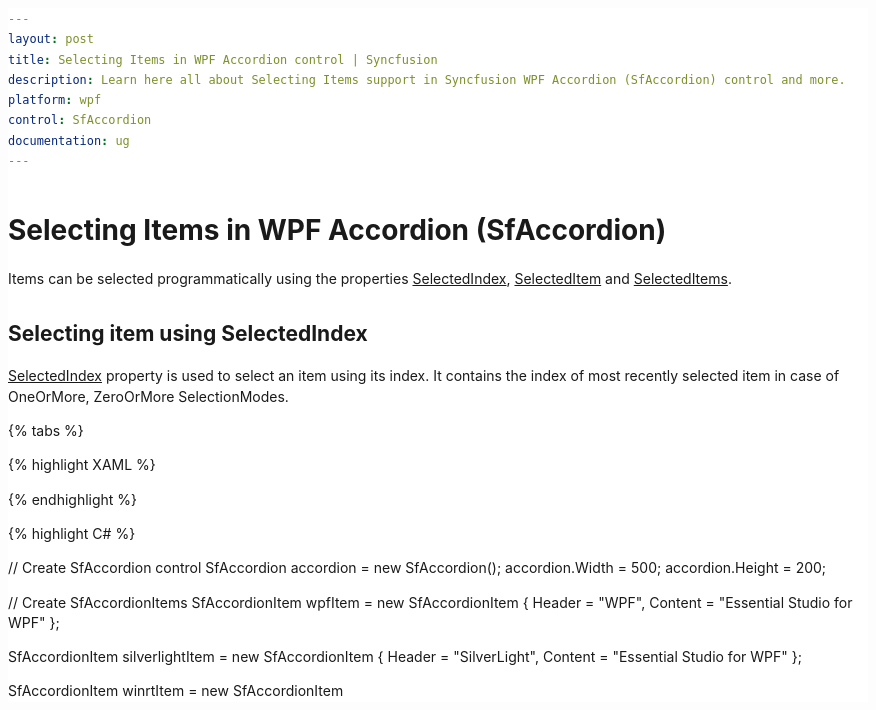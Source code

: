 ```yaml
---
layout: post
title: Selecting Items in WPF Accordion control | Syncfusion
description: Learn here all about Selecting Items support in Syncfusion WPF Accordion (SfAccordion) control and more.
platform: wpf
control: SfAccordion
documentation: ug
---
```


# Selecting Items in WPF Accordion (SfAccordion)

Items can be selected programmatically using the properties [SelectedIndex](https://help.syncfusion.com/cr/wpf/Syncfusion.Windows.Controls.Layout.SfAccordion.html#Syncfusion_Windows_Controls_Layout_SfAccordion_SelectedIndex), [SelectedItem](https://help.syncfusion.com/cr/wpf/Syncfusion.Windows.Controls.Layout.SfAccordion.html#Syncfusion_Windows_Controls_Layout_SfAccordion_SelectedItem) and [SelectedItems](https://help.syncfusion.com/cr/wpf/Syncfusion.Windows.Controls.Layout.SfAccordion.html#Syncfusion_Windows_Controls_Layout_SfAccordion_SelectedItems).

## Selecting item using SelectedIndex

[SelectedIndex](https://help.syncfusion.com/cr/wpf/Syncfusion.Windows.Controls.Layout.SfAccordion.html#Syncfusion_Windows_Controls_Layout_SfAccordion_SelectedIndex) property is used to select an item using its index. It contains the index of most recently selected item in case of OneOrMore, ZeroOrMore SelectionModes. 

{% tabs %}

{% highlight XAML %}

 <Grid>
     <StackPanel>
     <layout:SfAccordion SelectedIndex="2" Width="500" Height="200">
         <layout:SfAccordionItem Header="WPF" Content="Essential Studio for WPF"/>
         <layout:SfAccordionItem Header="SilverLight" Content="Essential Studio for WPF"/>
         <layout:SfAccordionItem Header="WinRT" Content="Essential Studio for WPF"/>
         <layout:SfAccordionItem Header="Windows Phone" Content="Essential Studio for WPF"/>
         <layout:SfAccordionItem Header="Universal" Content="Essential Studio for WPF"/>
     </layout:SfAccordion>
     </StackPanel>
 </Grid>

{% endhighlight %}

{% highlight C# %}

// Create SfAccordion control
SfAccordion accordion = new SfAccordion();
accordion.Width = 500;
accordion.Height = 200;

// Create SfAccordionItems
SfAccordionItem wpfItem = new SfAccordionItem
{
    Header = "WPF",
    Content = "Essential Studio for WPF"
};

SfAccordionItem silverlightItem = new SfAccordionItem
{
    Header = "SilverLight",
    Content = "Essential Studio for WPF"
};

SfAccordionItem winrtItem = new SfAccordionItem